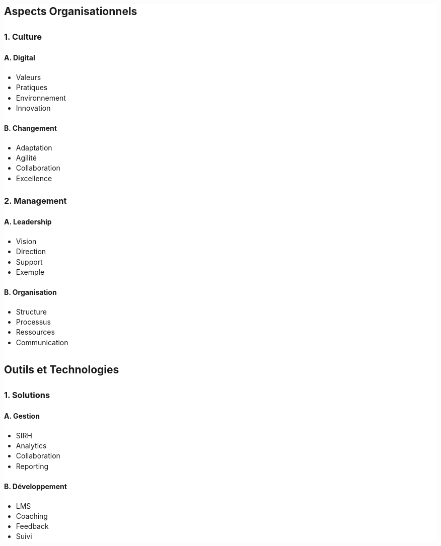 ## Aspects Organisationnels

### 1. Culture

#### A. Digital

- Valeurs
- Pratiques
- Environnement
- Innovation

#### B. Changement

- Adaptation
- Agilité
- Collaboration
- Excellence

### 2. Management

#### A. Leadership

- Vision
- Direction
- Support
- Exemple

#### B. Organisation

- Structure
- Processus
- Ressources
- Communication

## Outils et Technologies

### 1. Solutions

#### A. Gestion

- SIRH
- Analytics
- Collaboration
- Reporting

#### B. Développement

- LMS
- Coaching
- Feedback
- Suivi
